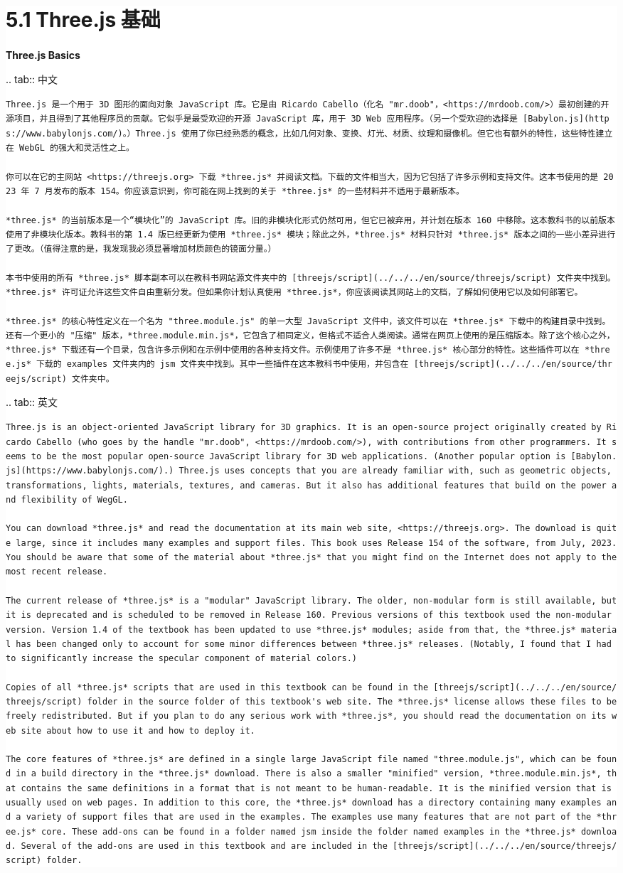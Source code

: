 # 5.1 Three.js 基础

**Three.js Basics**

.. tab:: 中文

    Three.js 是一个用于 3D 图形的面向对象 JavaScript 库。它是由 Ricardo Cabello（化名 "mr.doob"，<https://mrdoob.com/>）最初创建的开源项目，并且得到了其他程序员的贡献。它似乎是最受欢迎的开源 JavaScript 库，用于 3D Web 应用程序。（另一个受欢迎的选择是 [Babylon.js](https://www.babylonjs.com/)。）Three.js 使用了你已经熟悉的概念，比如几何对象、变换、灯光、材质、纹理和摄像机。但它也有额外的特性，这些特性建立在 WebGL 的强大和灵活性之上。

    你可以在它的主网站 <https://threejs.org> 下载 *three.js* 并阅读文档。下载的文件相当大，因为它包括了许多示例和支持文件。这本书使用的是 2023 年 7 月发布的版本 154。你应该意识到，你可能在网上找到的关于 *three.js* 的一些材料并不适用于最新版本。

    *three.js* 的当前版本是一个“模块化”的 JavaScript 库。旧的非模块化形式仍然可用，但它已被弃用，并计划在版本 160 中移除。这本教科书的以前版本使用了非模块化版本。教科书的第 1.4 版已经更新为使用 *three.js* 模块；除此之外，*three.js* 材料只针对 *three.js* 版本之间的一些小差异进行了更改。（值得注意的是，我发现我必须显著增加材质颜色的镜面分量。）

    本书中使用的所有 *three.js* 脚本副本可以在教科书网站源文件夹中的 [threejs/script](../../../en/source/threejs/script) 文件夹中找到。*three.js* 许可证允许这些文件自由重新分发。但如果你计划认真使用 *three.js*，你应该阅读其网站上的文档，了解如何使用它以及如何部署它。

    *three.js* 的核心特性定义在一个名为 "three.module.js" 的单一大型 JavaScript 文件中，该文件可以在 *three.js* 下载中的构建目录中找到。还有一个更小的 "压缩" 版本，*three.module.min.js*，它包含了相同定义，但格式不适合人类阅读。通常在网页上使用的是压缩版本。除了这个核心之外，*three.js* 下载还有一个目录，包含许多示例和在示例中使用的各种支持文件。示例使用了许多不是 *three.js* 核心部分的特性。这些插件可以在 *three.js* 下载的 examples 文件夹内的 jsm 文件夹中找到。其中一些插件在这本教科书中使用，并包含在 [threejs/script](../../../en/source/threejs/script) 文件夹中。

.. tab:: 英文

    Three.js is an object-oriented JavaScript library for 3D graphics. It is an open-source project originally created by Ricardo Cabello (who goes by the handle "mr.doob", <https://mrdoob.com/>), with contributions from other programmers. It seems to be the most popular open-source JavaScript library for 3D web applications. (Another popular option is [Babylon.js](https://www.babylonjs.com/).) Three.js uses concepts that you are already familiar with, such as geometric objects, transformations, lights, materials, textures, and cameras. But it also has additional features that build on the power and flexibility of WegGL.

    You can download *three.js* and read the documentation at its main web site, <https://threejs.org>. The download is quite large, since it includes many examples and support files. This book uses Release 154 of the software, from July, 2023. You should be aware that some of the material about *three.js* that you might find on the Internet does not apply to the most recent release.

    The current release of *three.js* is a "modular" JavaScript library. The older, non-modular form is still available, but it is deprecated and is scheduled to be removed in Release 160. Previous versions of this textbook used the non-modular version. Version 1.4 of the textbook has been updated to use *three.js* modules; aside from that, the *three.js* material has been changed only to account for some minor differences between *three.js* releases. (Notably, I found that I had to significantly increase the specular component of material colors.)

    Copies of all *three.js* scripts that are used in this textbook can be found in the [threejs/script](../../../en/source/threejs/script) folder in the source folder of this textbook's web site. The *three.js* license allows these files to be freely redistributed. But if you plan to do any serious work with *three.js*, you should read the documentation on its web site about how to use it and how to deploy it.

    The core features of *three.js* are defined in a single large JavaScript file named "three.module.js", which can be found in a build directory in the *three.js* download. There is also a smaller "minified" version, *three.module.min.js*, that contains the same definitions in a format that is not meant to be human-readable. It is the minified version that is usually used on web pages. In addition to this core, the *three.js* download has a directory containing many examples and a variety of support files that are used in the examples. The examples use many features that are not part of the *three.js* core. These add-ons can be found in a folder named jsm inside the folder named examples in the *three.js* download. Several of the add-ons are used in this textbook and are included in the [threejs/script](../../../en/source/threejs/script) folder.
